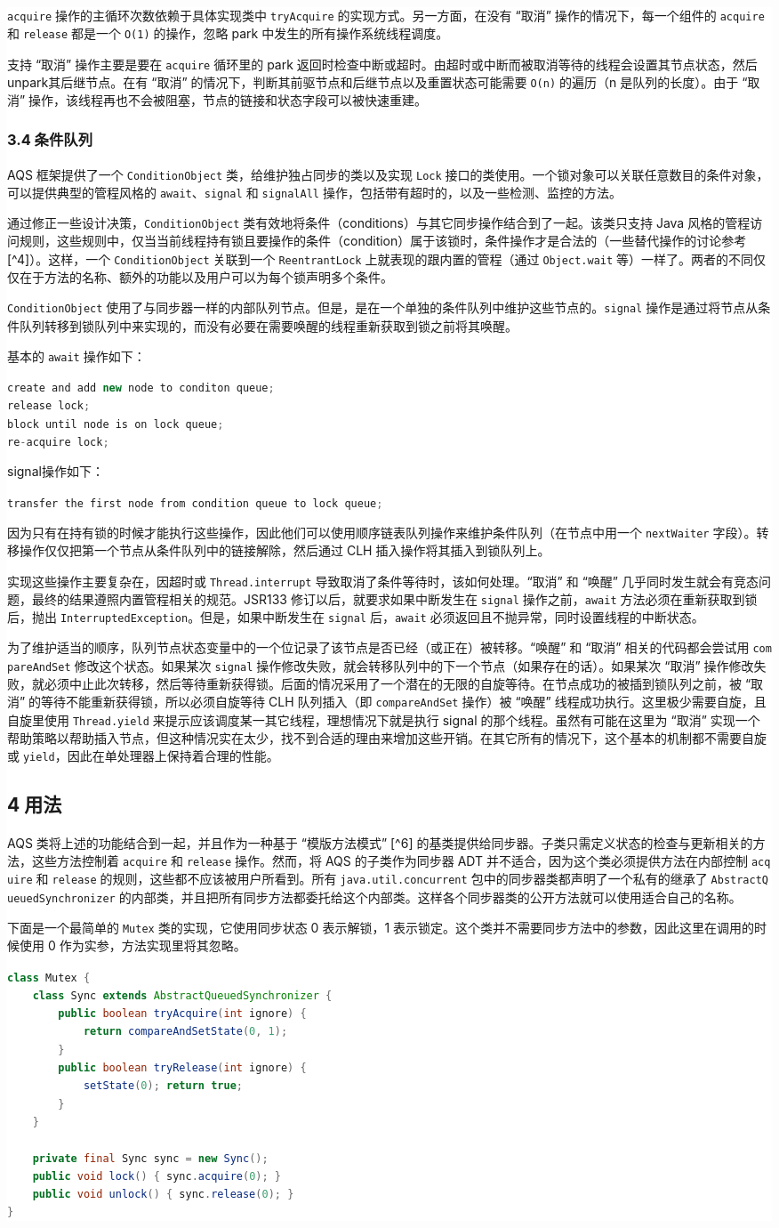`acquire` 操作的主循环次数依赖于具体实现类中 `tryAcquire` 的实现方式。另一方面，在没有 “取消” 操作的情况下，每一个组件的 `acquire` 和 `release` 都是一个 `O(1)` 的操作，忽略 park 中发生的所有操作系统线程调度。

支持 “取消” 操作主要是要在 `acquire` 循环里的 park 返回时检查中断或超时。由超时或中断而被取消等待的线程会设置其节点状态，然后unpark其后继节点。在有 “取消” 的情况下，判断其前驱节点和后继节点以及重置状态可能需要 `O(n)` 的遍历（n 是队列的长度）。由于 “取消” 操作，该线程再也不会被阻塞，节点的链接和状态字段可以被快速重建。

### 3.4 条件队列

AQS 框架提供了一个 `ConditionObject` 类，给维护独占同步的类以及实现 `Lock` 接口的类使用。一个锁对象可以关联任意数目的条件对象，可以提供典型的管程风格的 `await`、`signal` 和 `signalAll` 操作，包括带有超时的，以及一些检测、监控的方法。

通过修正一些设计决策，`ConditionObject` 类有效地将条件（conditions）与其它同步操作结合到了一起。该类只支持 Java 风格的管程访问规则，这些规则中，仅当当前线程持有锁且要操作的条件（condition）属于该锁时，条件操作才是合法的（一些替代操作的讨论参考 [^4]）。这样，一个 `ConditionObject` 关联到一个 `ReentrantLock` 上就表现的跟内置的管程（通过 `Object.wait` 等）一样了。两者的不同仅仅在于方法的名称、额外的功能以及用户可以为每个锁声明多个条件。

`ConditionObject` 使用了与同步器一样的内部队列节点。但是，是在一个单独的条件队列中维护这些节点的。`signal` 操作是通过将节点从条件队列转移到锁队列中来实现的，而没有必要在需要唤醒的线程重新获取到锁之前将其唤醒。

基本的 `await` 操作如下：

```java
create and add new node to conditon queue;
release lock;
block until node is on lock queue;
re-acquire lock;
```

signal操作如下：

```java
transfer the first node from condition queue to lock queue;
```

因为只有在持有锁的时候才能执行这些操作，因此他们可以使用顺序链表队列操作来维护条件队列（在节点中用一个 `nextWaiter` 字段）。转移操作仅仅把第一个节点从条件队列中的链接解除，然后通过 CLH 插入操作将其插入到锁队列上。

实现这些操作主要复杂在，因超时或 `Thread.interrupt` 导致取消了条件等待时，该如何处理。“取消” 和 “唤醒” 几乎同时发生就会有竞态问题，最终的结果遵照内置管程相关的规范。JSR133 修订以后，就要求如果中断发生在 `signal` 操作之前，`await` 方法必须在重新获取到锁后，抛出 `InterruptedException`。但是，如果中断发生在 `signal` 后，`await` 必须返回且不抛异常，同时设置线程的中断状态。

为了维护适当的顺序，队列节点状态变量中的一个位记录了该节点是否已经（或正在）被转移。“唤醒” 和 “取消” 相关的代码都会尝试用 `compareAndSet` 修改这个状态。如果某次 `signal` 操作修改失败，就会转移队列中的下一个节点（如果存在的话）。如果某次 “取消” 操作修改失败，就必须中止此次转移，然后等待重新获得锁。后面的情况采用了一个潜在的无限的自旋等待。在节点成功的被插到锁队列之前，被 “取消” 的等待不能重新获得锁，所以必须自旋等待 CLH 队列插入（即 `compareAndSet` 操作）被 “唤醒” 线程成功执行。这里极少需要自旋，且自旋里使用 `Thread.yield` 来提示应该调度某一其它线程，理想情况下就是执行 signal 的那个线程。虽然有可能在这里为 “取消” 实现一个帮助策略以帮助插入节点，但这种情况实在太少，找不到合适的理由来增加这些开销。在其它所有的情况下，这个基本的机制都不需要自旋或 `yield`，因此在单处理器上保持着合理的性能。

## 4 用法

AQS 类将上述的功能结合到一起，并且作为一种基于 “模版方法模式” [^6] 的基类提供给同步器。子类只需定义状态的检查与更新相关的方法，这些方法控制着 `acquire` 和 `release` 操作。然而，将 AQS 的子类作为同步器 ADT 并不适合，因为这个类必须提供方法在内部控制 `acquire` 和 `release` 的规则，这些都不应该被用户所看到。所有 `java.util.concurrent` 包中的同步器类都声明了一个私有的继承了 `AbstractQueuedSynchronizer` 的内部类，并且把所有同步方法都委托给这个内部类。这样各个同步器类的公开方法就可以使用适合自己的名称。

下面是一个最简单的 `Mutex` 类的实现，它使用同步状态 0 表示解锁，1 表示锁定。这个类并不需要同步方法中的参数，因此这里在调用的时候使用 0 作为实参，方法实现里将其忽略。

```java
class Mutex {
    class Sync extends AbstractQueuedSynchronizer {
        public boolean tryAcquire(int ignore) {
            return compareAndSetState(0, 1);
        }
        public boolean tryRelease(int ignore) {
            setState(0); return true;
        }
    }
 
    private final Sync sync = new Sync();
    public void lock() { sync.acquire(0); }
    public void unlock() { sync.release(0); }
}
```